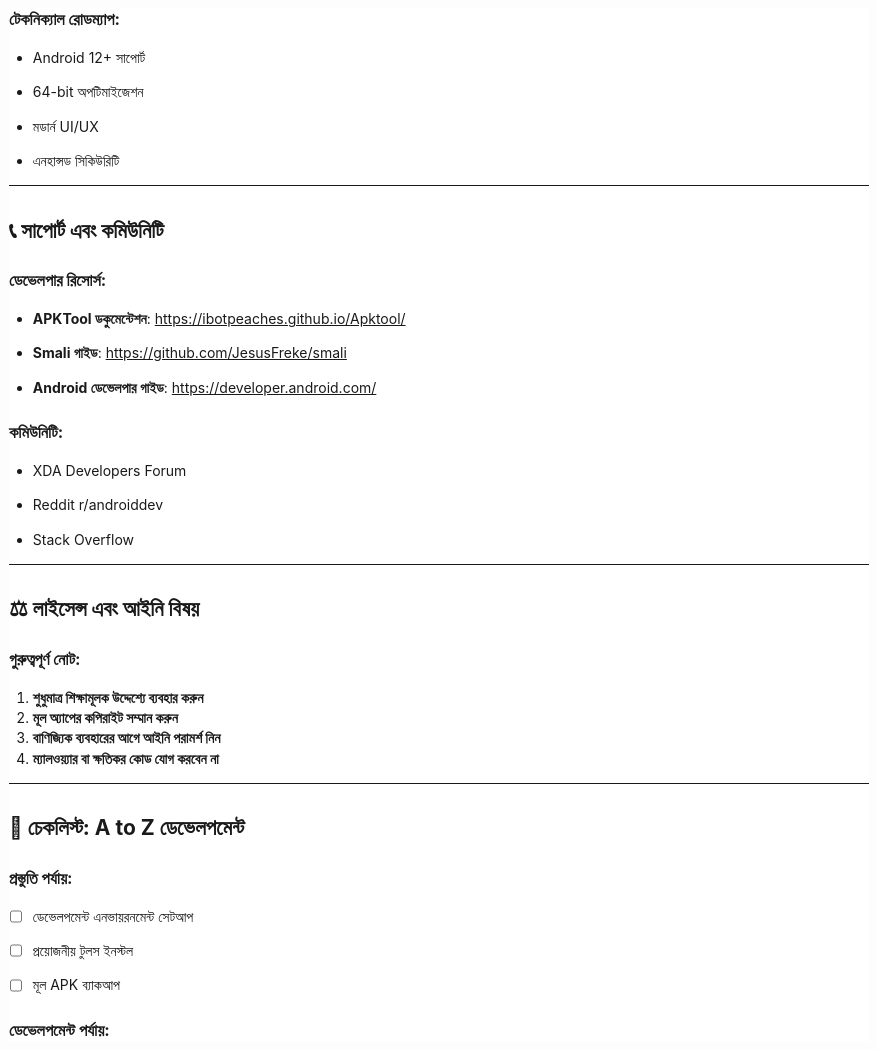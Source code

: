 ### টেকনিক্যাল রোডম্যাপ:

* Android 12+ সাপোর্ট

* 64-bit অপটিমাইজেশন

* মডার্ন UI/UX

* এনহান্সড সিকিউরিটি

***

## 📞 সাপোর্ট এবং কমিউনিটি

### ডেভেলপার রিসোর্স:

* **APKTool ডকুমেন্টেশন**: <https://ibotpeaches.github.io/Apktool/>

* **Smali গাইড**: <https://github.com/JesusFreke/smali>

* **Android ডেভেলপার গাইড**: <https://developer.android.com/>

### কমিউনিটি:

* XDA Developers Forum

* Reddit r/androiddev

* Stack Overflow

***

## ⚖️ লাইসেন্স এবং আইনি বিষয়

### গুরুত্বপূর্ণ নোট:

1. **শুধুমাত্র শিক্ষামূলক উদ্দেশ্যে ব্যবহার করুন**
2. **মূল অ্যাপের কপিরাইট সম্মান করুন**
3. **বাণিজ্যিক ব্যবহারের আগে আইনি পরামর্শ নিন**
4. **ম্যালওয়্যার বা ক্ষতিকর কোড যোগ করবেন না**

***

## 📝 চেকলিস্ট: A to Z ডেভেলপমেন্ট

### প্রস্তুতি পর্যায়:

* [ ] ডেভেলপমেন্ট এনভায়রনমেন্ট সেটআপ

* [ ] প্রয়োজনীয় টুলস ইনস্টল

* [ ] মূল APK ব্যাকআপ

### ডেভেলপমেন্ট পর্যায়:
